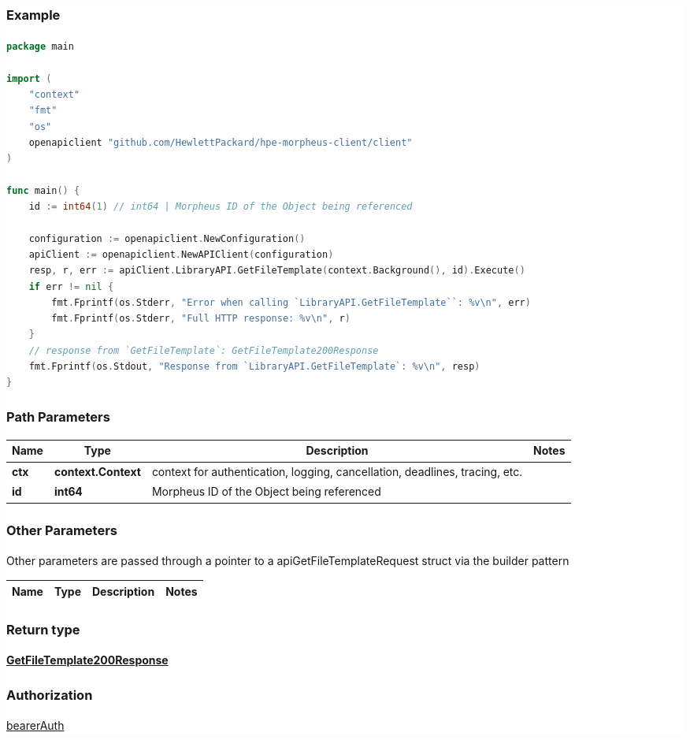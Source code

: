 

### Example

```go
package main

import (
	"context"
	"fmt"
	"os"
	openapiclient "github.com/HewlettPackard/hpe-morpheus-client/client"
)

func main() {
	id := int64(1) // int64 | Morpheus ID of the Object being referenced

	configuration := openapiclient.NewConfiguration()
	apiClient := openapiclient.NewAPIClient(configuration)
	resp, r, err := apiClient.LibraryAPI.GetFileTemplate(context.Background(), id).Execute()
	if err != nil {
		fmt.Fprintf(os.Stderr, "Error when calling `LibraryAPI.GetFileTemplate``: %v\n", err)
		fmt.Fprintf(os.Stderr, "Full HTTP response: %v\n", r)
	}
	// response from `GetFileTemplate`: GetFileTemplate200Response
	fmt.Fprintf(os.Stdout, "Response from `LibraryAPI.GetFileTemplate`: %v\n", resp)
}
```

### Path Parameters


Name | Type | Description  | Notes
------------- | ------------- | ------------- | -------------
**ctx** | **context.Context** | context for authentication, logging, cancellation, deadlines, tracing, etc.
**id** | **int64** | Morpheus ID of the Object being referenced | 

### Other Parameters

Other parameters are passed through a pointer to a apiGetFileTemplateRequest struct via the builder pattern


Name | Type | Description  | Notes
------------- | ------------- | ------------- | -------------


### Return type

[**GetFileTemplate200Response**](GetFileTemplate200Response.md)

### Authorization

[bearerAuth](../README.md#bearerAuth)
